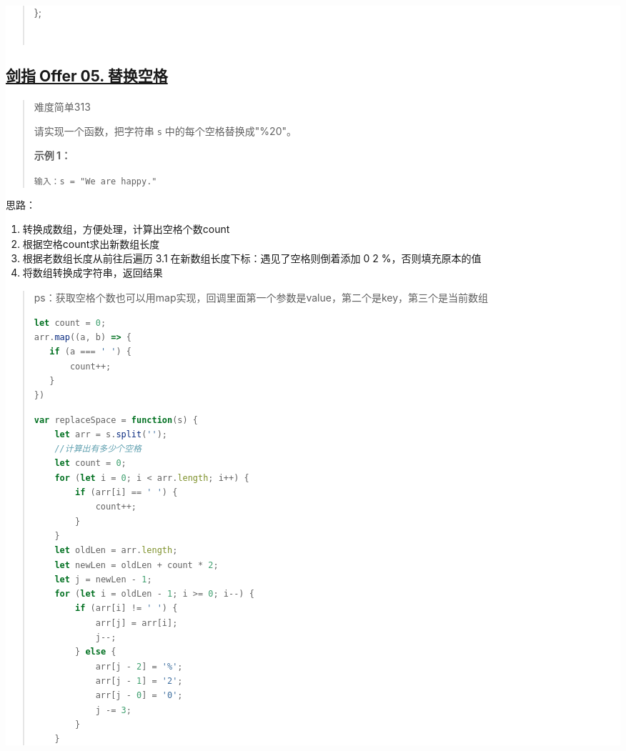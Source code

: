 > };
> ```
>
> 

## [剑指 Offer 05. 替换空格](https://leetcode-cn.com/problems/ti-huan-kong-ge-lcof/)

> 难度简单313
>
> 请实现一个函数，把字符串 `s` 中的每个空格替换成"%20"。
>
>  
>
> **示例 1：**
>
> ```
> 输入：s = "We are happy."
> ```

思路：
1. 转换成数组，方便处理，计算出空格个数count
2. 根据空格count求出新数组长度
3. 根据老数组长度从前往后遍历
3.1 在新数组长度下标：遇见了空格则倒着添加 0 2 %，否则填充原本的值
4. 将数组转换成字符串，返回结果

> ps：获取空格个数也可以用map实现，回调里面第一个参数是value，第二个是key，第三个是当前数组
>
> ```js
> let count = 0;
> arr.map((a, b) => {
>    if (a === ' ') {
>        count++;
>    }
> })
> ```
>
> 
>
> ```js
> var replaceSpace = function(s) {
>     let arr = s.split('');
>     //计算出有多少个空格
>     let count = 0;
>     for (let i = 0; i < arr.length; i++) {
>         if (arr[i] == ' ') {
>             count++;
>         }
>     }
>     let oldLen = arr.length;
>     let newLen = oldLen + count * 2;
>     let j = newLen - 1;
>     for (let i = oldLen - 1; i >= 0; i--) {
>         if (arr[i] != ' ') {
>             arr[j] = arr[i];
>             j--;
>         } else {
>             arr[j - 2] = '%';
>             arr[j - 1] = '2';
>             arr[j - 0] = '0';
>             j -= 3;
>         }
>     }